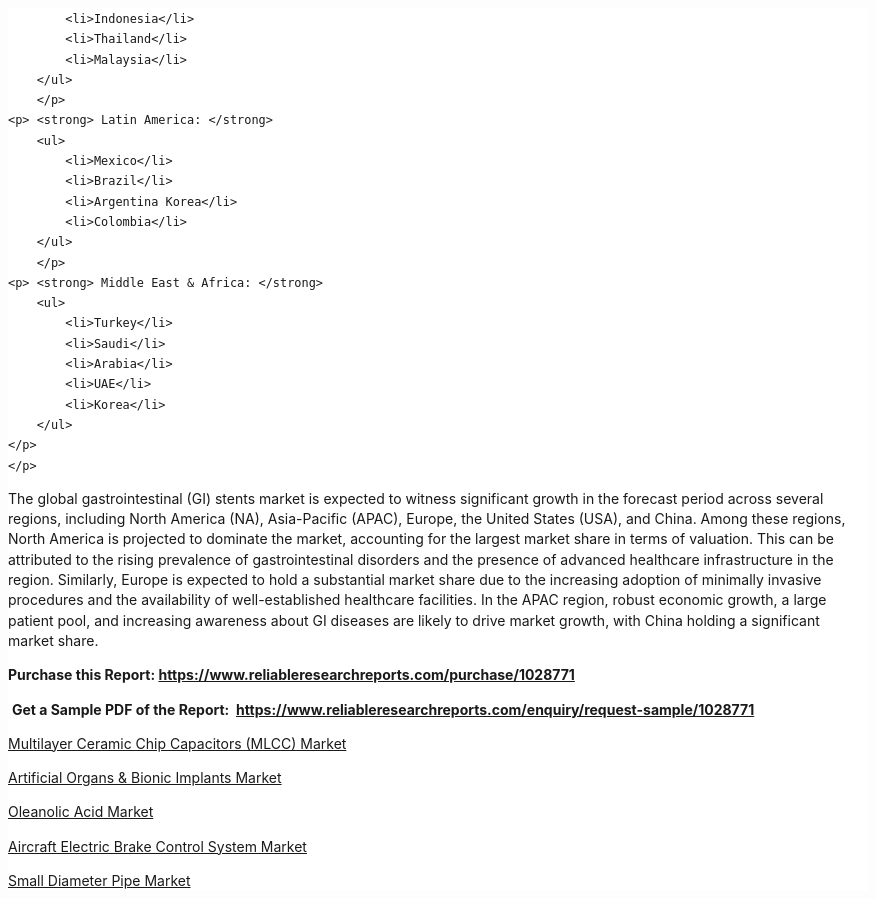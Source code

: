             <li>Indonesia</li>
            <li>Thailand</li>
            <li>Malaysia</li>
        </ul>
        </p> 
    <p> <strong> Latin America: </strong>
        <ul>
            <li>Mexico</li>
            <li>Brazil</li>
            <li>Argentina Korea</li>
            <li>Colombia</li>
        </ul>
        </p> 
    <p> <strong> Middle East & Africa: </strong>
        <ul>
            <li>Turkey</li>
            <li>Saudi</li>
            <li>Arabia</li>
            <li>UAE</li>
            <li>Korea</li>
        </ul>
    </p>
    </p>
<p><p>The global gastrointestinal (GI) stents market is expected to witness significant growth in the forecast period across several regions, including North America (NA), Asia-Pacific (APAC), Europe, the United States (USA), and China. Among these regions, North America is projected to dominate the market, accounting for the largest market share in terms of valuation. This can be attributed to the rising prevalence of gastrointestinal disorders and the presence of advanced healthcare infrastructure in the region. Similarly, Europe is expected to hold a substantial market share due to the increasing adoption of minimally invasive procedures and the availability of well-established healthcare facilities. In the APAC region, robust economic growth, a large patient pool, and increasing awareness about GI diseases are likely to drive market growth, with China holding a significant market share.</p></p>
<p><strong>Purchase this Report: <a href="https://www.reliableresearchreports.com/purchase/1028771">https://www.reliableresearchreports.com/purchase/1028771</a></strong></p>
<p>&nbsp;<strong>Get a Sample PDF of the Report:&nbsp;&nbsp;<a href="https://www.reliableresearchreports.com/enquiry/request-sample/1028771">https://www.reliableresearchreports.com/enquiry/request-sample/1028771</a></strong></p>
<p><strong></strong></p>
<p><p><a href="https://issuu.com/reportprime-2/docs/multilayer-ceramic-chip-capacitors-mlcc-market-siz?fr=xKAE9_zU1NQ">Multilayer Ceramic Chip Capacitors (MLCC) Market</a></p><p><a href="https://github.com/JameTravis/Market-Research-Report-List-1/blob/main/artificial-organs-bionic-implants-market.md">Artificial Organs & Bionic Implants Market</a></p><p><a href="https://www.linkedin.com/pulse/oleanolic-acid-market-size-share-amp-trends-analysis-u22ge/">Oleanolic Acid Market</a></p><p><a href="https://github.com/RichRobinson5/Market-Research-Report-List-1/blob/main/aircraft-electric-brake-control-system-market.md">Aircraft Electric Brake Control System Market</a></p><p><a href="https://issuu.com/reportprime-2/docs/small-diameter-pipe-market-size-2030.pptx?fr=xKAE9_zU1NQ">Small Diameter Pipe Market</a></p></p>